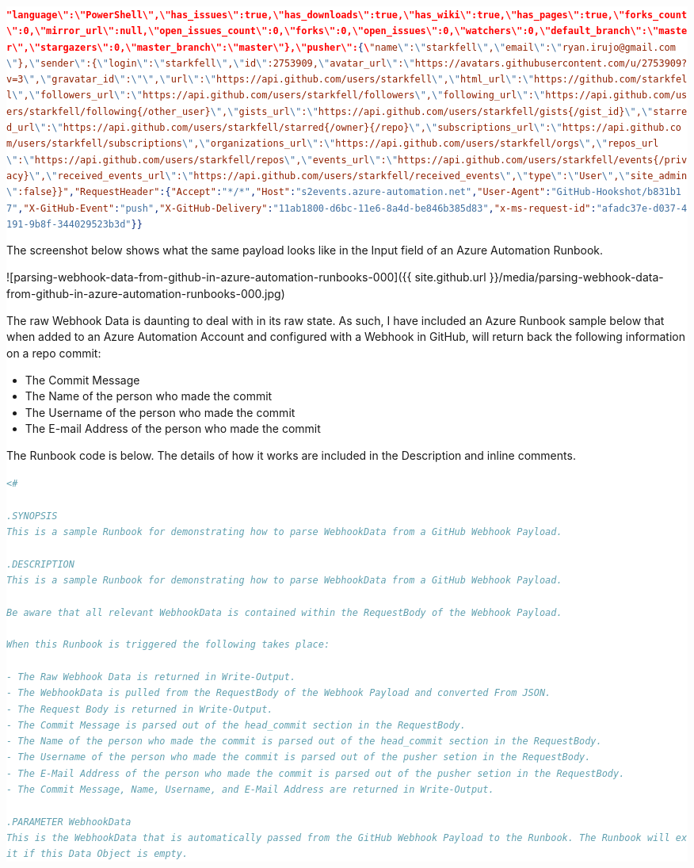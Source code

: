 ```json
"language\":\"PowerShell\",\"has_issues\":true,\"has_downloads\":true,\"has_wiki\":true,\"has_pages\":true,\"forks_count\":0,\"mirror_url\":null,\"open_issues_count\":0,\"forks\":0,\"open_issues\":0,\"watchers\":0,\"default_branch\":\"master\",\"stargazers\":0,\"master_branch\":\"master\"},\"pusher\":{\"name\":\"starkfell\",\"email\":\"ryan.irujo@gmail.com\"},\"sender\":{\"login\":\"starkfell\",\"id\":2753909,\"avatar_url\":\"https://avatars.githubusercontent.com/u/2753909?v=3\",\"gravatar_id\":\"\",\"url\":\"https://api.github.com/users/starkfell\",\"html_url\":\"https://github.com/starkfell\",\"followers_url\":\"https://api.github.com/users/starkfell/followers\",\"following_url\":\"https://api.github.com/users/starkfell/following{/other_user}\",\"gists_url\":\"https://api.github.com/users/starkfell/gists{/gist_id}\",\"starred_url\":\"https://api.github.com/users/starkfell/starred{/owner}{/repo}\",\"subscriptions_url\":\"https://api.github.com/users/starkfell/subscriptions\",\"organizations_url\":\"https://api.github.com/users/starkfell/orgs\",\"repos_url\":\"https://api.github.com/users/starkfell/repos\",\"events_url\":\"https://api.github.com/users/starkfell/events{/privacy}\",\"received_events_url\":\"https://api.github.com/users/starkfell/received_events\",\"type\":\"User\",\"site_admin\":false}}","RequestHeader":{"Accept":"*/*","Host":"s2events.azure-automation.net","User-Agent":"GitHub-Hookshot/b831b17","X-GitHub-Event":"push","X-GitHub-Delivery":"11ab1800-d6bc-11e6-8a4d-be846b385d83","x-ms-request-id":"afadc37e-d037-4191-9b8f-344029523b3d"}}
```

The screenshot below shows what the same payload looks like in the Input field of an Azure Automation Runbook.

![parsing-webhook-data-from-github-in-azure-automation-runbooks-000]({{ site.github.url }}/media/parsing-webhook-data-from-github-in-azure-automation-runbooks-000.jpg)

The raw Webhook Data is daunting to deal with in its raw state. As such, I have included an Azure Runbook sample below
that when added to an Azure Automation Account and configured with a Webhook in GitHub, will return back the following information on a repo commit:

* The Commit Message
* The Name of the person who made the commit
* The Username of the person who made the commit
* The E-mail Address of the person who made the commit

The Runbook code is below. The details of how it works are included in the Description and inline comments.

```powershell
<#

.SYNOPSIS
This is a sample Runbook for demonstrating how to parse WebhookData from a GitHub Webhook Payload.

.DESCRIPTION
This is a sample Runbook for demonstrating how to parse WebhookData from a GitHub Webhook Payload.

Be aware that all relevant WebhookData is contained within the RequestBody of the Webhook Payload.

When this Runbook is triggered the following takes place:

- The Raw Webhook Data is returned in Write-Output.
- The WebhookData is pulled from the RequestBody of the Webhook Payload and converted From JSON.
- The Request Body is returned in Write-Output.
- The Commit Message is parsed out of the head_commit section in the RequestBody.
- The Name of the person who made the commit is parsed out of the head_commit section in the RequestBody.
- The Username of the person who made the commit is parsed out of the pusher setion in the RequestBody.
- The E-Mail Address of the person who made the commit is parsed out of the pusher setion in the RequestBody.
- The Commit Message, Name, Username, and E-Mail Address are returned in Write-Output.

.PARAMETER WebhookData
This is the WebhookData that is automatically passed from the GitHub Webhook Payload to the Runbook. The Runbook will exit if this Data Object is empty.

```